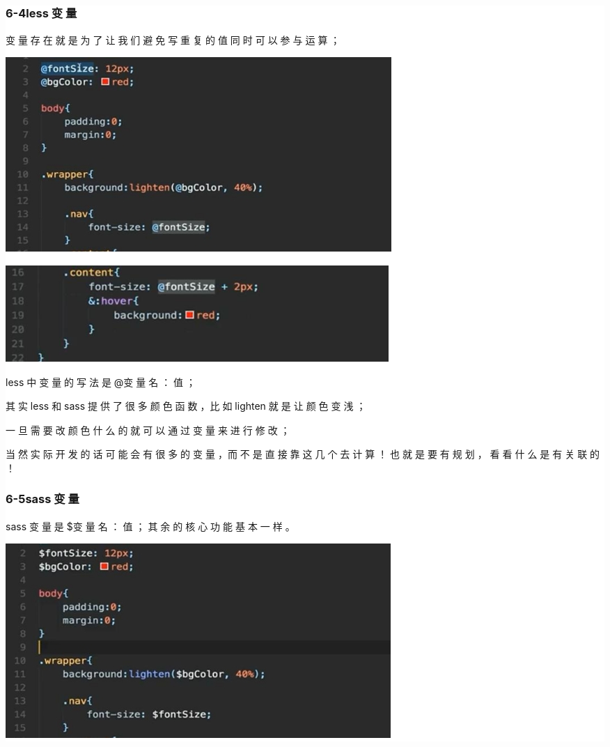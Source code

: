 ### 6-4less 变 量

变 量 存 在 就 是 为 了 让 我 们 避 免 写 重 复 的 值 同 时 可 以 参 与 运 算 ；

![](./assets/Aspose.Words.c8bd9139-dc05-4cf8-aa58-c9367438c24b.132.jpeg)

![](./assets/Aspose.Words.c8bd9139-dc05-4cf8-aa58-c9367438c24b.133.png)

less 中 变 量 的 写 法 是 @变 量 名 ： 值 ；

其 实 less 和 sass 提 供 了 很 多 颜 色 函 数 ，比 如 lighten 就 是 让 颜 色 变 浅 ；

一 旦 需 要 改 颜 色 什 么 的 就 可 以 通 过 变 量 来 进 行 修 改 ；

当 然 实 际 开 发 的 话 可 能 会 有 很 多 的 变 量 ，而 不 是 直 接 靠 这 几 个 去 计 算 ！ 也 就 是 要 有 规 划 ， 看 看 什 么 是 有 关 联 的 ！

### 6-5sass 变 量

sass 变 量 是 $变 量 名 ： 值 ； 其 余 的 核 心 功 能 基 本 一 样 。

![](./assets/Aspose.Words.c8bd9139-dc05-4cf8-aa58-c9367438c24b.134.jpeg)
